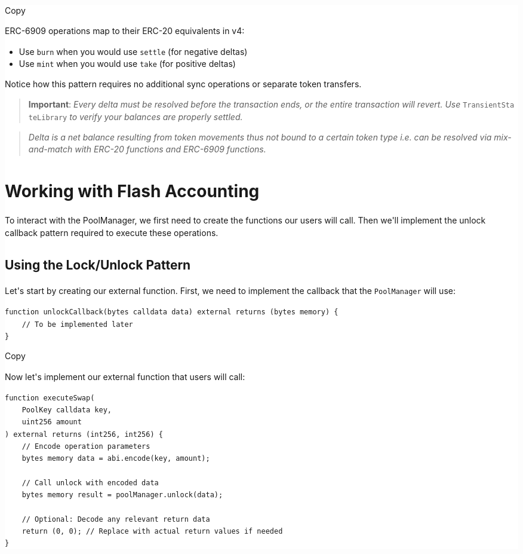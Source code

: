 Copy

ERC-6909 operations map to their ERC-20 equivalents in v4:

- Use `burn` when you would use `settle` (for negative deltas)
- Use `mint` when you would use `take` (for positive deltas)

Notice how this pattern requires no additional sync operations or separate token transfers.

> **Important**: _Every delta must be resolved before the transaction ends, or the entire transaction will revert. Use_ `TransientStateLibrary` _to verify your balances are properly settled._

> _Delta is a net balance resulting from token movements thus not bound to a certain token type i.e. can be resolved via mix-and-match with ERC-20 functions and ERC-6909 functions._

# Working with Flash Accounting

To interact with the PoolManager, we first need to create the functions our users will call. Then we'll implement the unlock callback pattern required to execute these operations.

## Using the Lock/Unlock Pattern [​](https://docs.uniswap.org/contracts/v4/guides/flash-accounting\#using-the-lockunlock-pattern "Direct link to heading")

Let's start by creating our external function. First, we need to implement the callback that the `PoolManager` will use:

```codeBlockLines_mRuA
function unlockCallback(bytes calldata data) external returns (bytes memory) {
    // To be implemented later
}

```

Copy

Now let's implement our external function that users will call:

```codeBlockLines_mRuA
function executeSwap(
    PoolKey calldata key,
    uint256 amount
) external returns (int256, int256) {
    // Encode operation parameters
    bytes memory data = abi.encode(key, amount);

    // Call unlock with encoded data
    bytes memory result = poolManager.unlock(data);

    // Optional: Decode any relevant return data
    return (0, 0); // Replace with actual return values if needed
}

```
